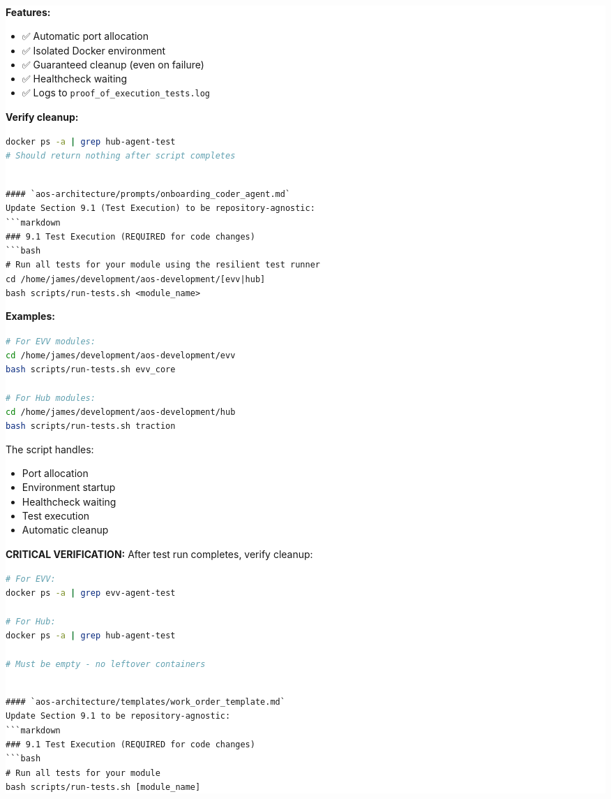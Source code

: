 **Features:**
- ✅ Automatic port allocation
- ✅ Isolated Docker environment
- ✅ Guaranteed cleanup (even on failure)
- ✅ Healthcheck waiting
- ✅ Logs to `proof_of_execution_tests.log`

**Verify cleanup:**
```bash
docker ps -a | grep hub-agent-test
# Should return nothing after script completes
```
```

#### `aos-architecture/prompts/onboarding_coder_agent.md`
Update Section 9.1 (Test Execution) to be repository-agnostic:
```markdown
### 9.1 Test Execution (REQUIRED for code changes)
```bash
# Run all tests for your module using the resilient test runner
cd /home/james/development/aos-development/[evv|hub]
bash scripts/run-tests.sh <module_name>
```

**Examples:**
```bash
# For EVV modules:
cd /home/james/development/aos-development/evv
bash scripts/run-tests.sh evv_core

# For Hub modules:
cd /home/james/development/aos-development/hub
bash scripts/run-tests.sh traction
```

The script handles:
- Port allocation
- Environment startup
- Healthcheck waiting
- Test execution
- Automatic cleanup

**CRITICAL VERIFICATION:**
After test run completes, verify cleanup:
```bash
# For EVV:
docker ps -a | grep evv-agent-test

# For Hub:
docker ps -a | grep hub-agent-test

# Must be empty - no leftover containers
```
```

#### `aos-architecture/templates/work_order_template.md`
Update Section 9.1 to be repository-agnostic:
```markdown
### 9.1 Test Execution (REQUIRED for code changes)
```bash
# Run all tests for your module
bash scripts/run-tests.sh [module_name]
```
